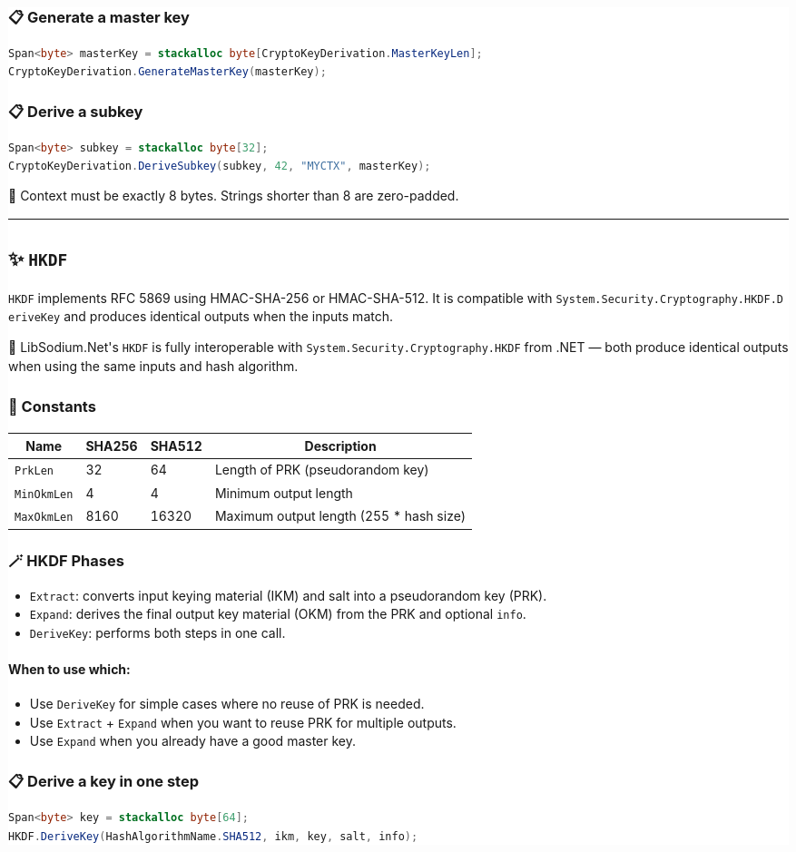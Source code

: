 ### 📋 Generate a master key

```csharp
Span<byte> masterKey = stackalloc byte[CryptoKeyDerivation.MasterKeyLen];
CryptoKeyDerivation.GenerateMasterKey(masterKey);
```

### 📋 Derive a subkey

```csharp
Span<byte> subkey = stackalloc byte[32];
CryptoKeyDerivation.DeriveSubkey(subkey, 42, "MYCTX", masterKey);
```

📝 Context must be exactly 8 bytes. Strings shorter than 8 are zero-padded.

---

## ✨ `HKDF`

`HKDF` implements RFC 5869 using HMAC-SHA-256 or HMAC-SHA-512. It is compatible with `System.Security.Cryptography.HKDF.DeriveKey` and produces identical outputs when the inputs match.

📝 LibSodium.Net's `HKDF` is fully interoperable with `System.Security.Cryptography.HKDF` from .NET — both produce identical outputs when using the same inputs and hash algorithm.

### 📏 Constants

| Name        | SHA256 | SHA512 | Description                              |
| ----------- | ------ | ------ | ---------------------------------------- |
| `PrkLen`    | 32     | 64     | Length of PRK (pseudorandom key)         |
| `MinOkmLen` | 4      | 4      | Minimum output length                    |
| `MaxOkmLen` | 8160   | 16320  | Maximum output length (255 \* hash size) |

### 🪄 HKDF Phases

* `Extract`: converts input keying material (IKM) and salt into a pseudorandom key (PRK).
* `Expand`: derives the final output key material (OKM) from the PRK and optional `info`.
* `DeriveKey`: performs both steps in one call.

#### When to use which:

* Use `DeriveKey` for simple cases where no reuse of PRK is needed.
* Use `Extract` + `Expand` when you want to reuse PRK for multiple outputs.
* Use `Expand` when you already have a good master key.

### 📋 Derive a key in one step

```csharp
Span<byte> key = stackalloc byte[64];
HKDF.DeriveKey(HashAlgorithmName.SHA512, ikm, key, salt, info);
```
